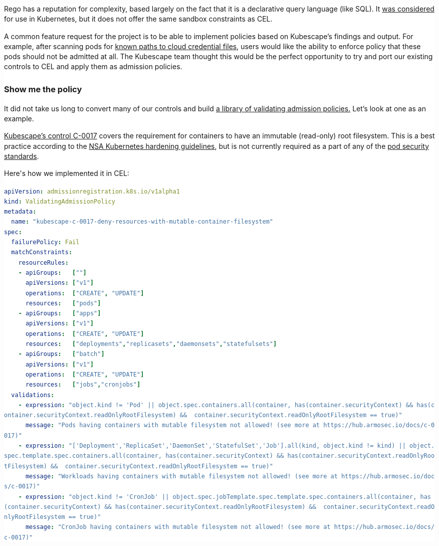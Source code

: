 Rego has a reputation for complexity, based largely on the fact that it is a declarative query language (like SQL). It [was considered](https://github.com/kubernetes/enhancements/blob/master/keps/sig-api-machinery/2876-crd-validation-expression-language/README.md#alternatives) for use in Kubernetes, but it does not offer the same sandbox constraints as CEL.

A common feature request for the project is to be able to implement policies based on Kubescape’s findings and output. For example, after scanning pods for [known paths to cloud credential files](https://hub.armosec.io/docs/c-0020), users would like the ability to enforce policy that these pods should not be admitted at all. The Kubescape team thought this would be the perfect opportunity to try and port our existing controls to CEL and apply them as admission policies.

### Show me the policy

It did not take us long to convert many of our controls and build [a library of validating admission policies.](https://github.com/kubescape/cel-admission-library) Let’s look at one as an example.

[Kubescape’s control C-0017](https://hub.armosec.io/docs/c-0017) covers the requirement for containers to have an immutable (read-only) root filesystem. This is a best practice according to the [NSA Kubernetes hardening guidelines](https://kubernetes.io/blog/2021/10/05/nsa-cisa-kubernetes-hardening-guidance/#immutable-container-filesystems), but is not currently required as a part of any of the [pod security standards](https://kubernetes.io/docs/concepts/security/pod-security-standards/).

Here's how we implemented it in CEL:

```yaml
apiVersion: admissionregistration.k8s.io/v1alpha1
kind: ValidatingAdmissionPolicy
metadata:
  name: "kubescape-c-0017-deny-resources-with-mutable-container-filesystem"
spec:
  failurePolicy: Fail
  matchConstraints:
    resourceRules:
    - apiGroups:   [""]
      apiVersions: ["v1"]
      operations:  ["CREATE", "UPDATE"]
      resources:   ["pods"]
    - apiGroups:   ["apps"]
      apiVersions: ["v1"]
      operations:  ["CREATE", "UPDATE"]
      resources:   ["deployments","replicasets","daemonsets","statefulsets"]
    - apiGroups:   ["batch"]
      apiVersions: ["v1"]
      operations:  ["CREATE", "UPDATE"]
      resources:   ["jobs","cronjobs"]
  validations:
    - expression: "object.kind != 'Pod' || object.spec.containers.all(container, has(container.securityContext) && has(container.securityContext.readOnlyRootFilesystem) &&  container.securityContext.readOnlyRootFilesystem == true)"
      message: "Pods having containers with mutable filesystem not allowed! (see more at https://hub.armosec.io/docs/c-0017)"
    - expression: "['Deployment','ReplicaSet','DaemonSet','StatefulSet','Job'].all(kind, object.kind != kind) || object.spec.template.spec.containers.all(container, has(container.securityContext) && has(container.securityContext.readOnlyRootFilesystem) &&  container.securityContext.readOnlyRootFilesystem == true)"
      message: "Workloads having containers with mutable filesystem not allowed! (see more at https://hub.armosec.io/docs/c-0017)"
    - expression: "object.kind != 'CronJob' || object.spec.jobTemplate.spec.template.spec.containers.all(container, has(container.securityContext) && has(container.securityContext.readOnlyRootFilesystem) &&  container.securityContext.readOnlyRootFilesystem == true)"
      message: "CronJob having containers with mutable filesystem not allowed! (see more at https://hub.armosec.io/docs/c-0017)"
```
